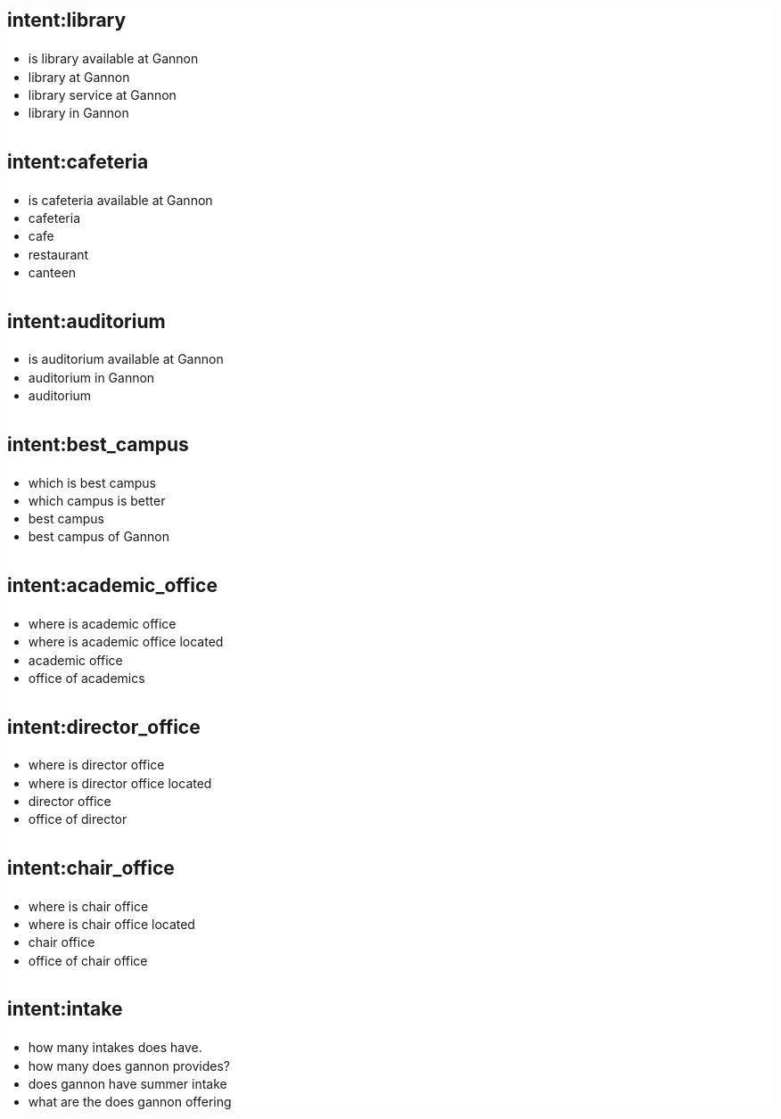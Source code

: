 ## intent:library
- is library available at Gannon
- library at Gannon
- library service at Gannon
- library in Gannon

## intent:cafeteria
- is cafeteria available at Gannon
- cafeteria
- cafe
- restaurant
- canteen

## intent:auditorium
- is auditorium available at Gannon
- auditorium in Gannon
- auditorium

## intent:best_campus
- which is best campus
- which campus is better
- best campus
- best campus of Gannon

## intent:academic_office
- where is academic office
- where is academic office located
- academic office
- office of academics

## intent:director_office
- where is director office
- where is director office located
- director office
- office of director

## intent:chair_office
- where is chair office
- where is chair office located
- chair office
- office of chair office

## intent:intake
- how many intakes does have.
- how many does gannon provides?
- does gannon have summer intake
- what are the does gannon offering
